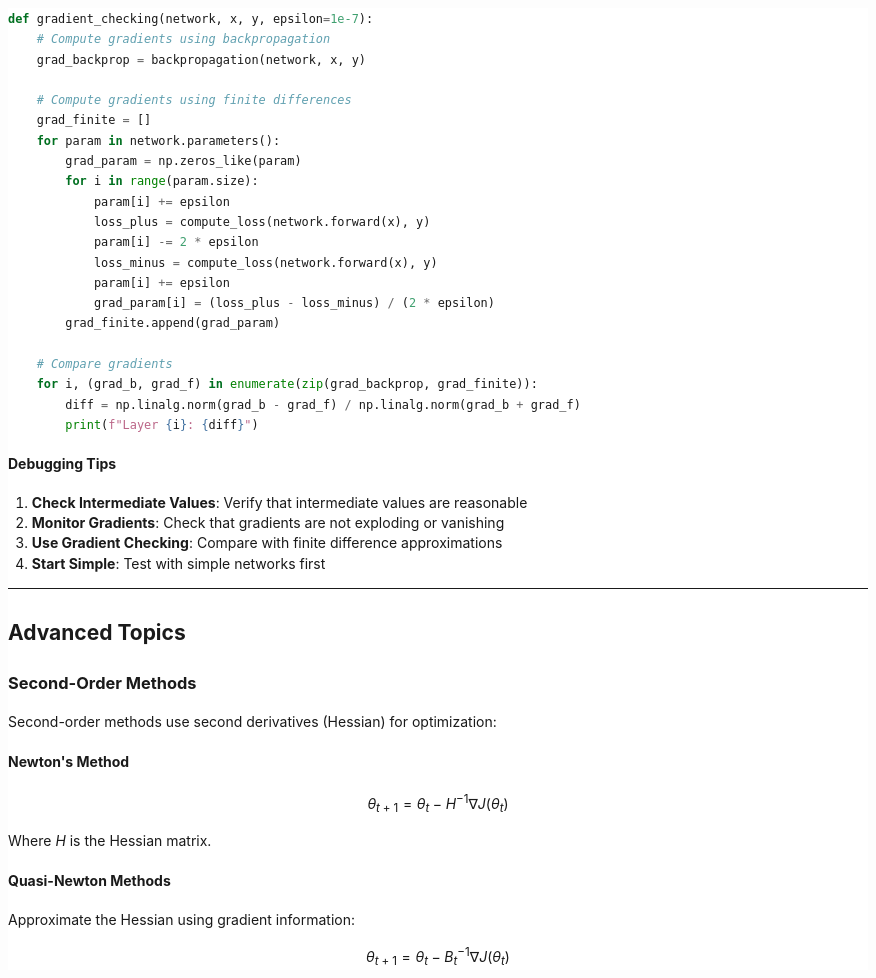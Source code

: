 ```python
def gradient_checking(network, x, y, epsilon=1e-7):
    # Compute gradients using backpropagation
    grad_backprop = backpropagation(network, x, y)
    
    # Compute gradients using finite differences
    grad_finite = []
    for param in network.parameters():
        grad_param = np.zeros_like(param)
        for i in range(param.size):
            param[i] += epsilon
            loss_plus = compute_loss(network.forward(x), y)
            param[i] -= 2 * epsilon
            loss_minus = compute_loss(network.forward(x), y)
            param[i] += epsilon
            grad_param[i] = (loss_plus - loss_minus) / (2 * epsilon)
        grad_finite.append(grad_param)
    
    # Compare gradients
    for i, (grad_b, grad_f) in enumerate(zip(grad_backprop, grad_finite)):
        diff = np.linalg.norm(grad_b - grad_f) / np.linalg.norm(grad_b + grad_f)
        print(f"Layer {i}: {diff}")
```

#### Debugging Tips

1. **Check Intermediate Values**: Verify that intermediate values are reasonable
2. **Monitor Gradients**: Check that gradients are not exploding or vanishing
3. **Use Gradient Checking**: Compare with finite difference approximations
4. **Start Simple**: Test with simple networks first

---

## Advanced Topics

### Second-Order Methods

Second-order methods use second derivatives (Hessian) for optimization:

#### Newton's Method

$$
\theta_{t+1} = \theta_t - H^{-1} \nabla J(\theta_t)
$$

Where $H$ is the Hessian matrix.

#### Quasi-Newton Methods

Approximate the Hessian using gradient information:

$$
\theta_{t+1} = \theta_t - B_t^{-1} \nabla J(\theta_t)
$$
